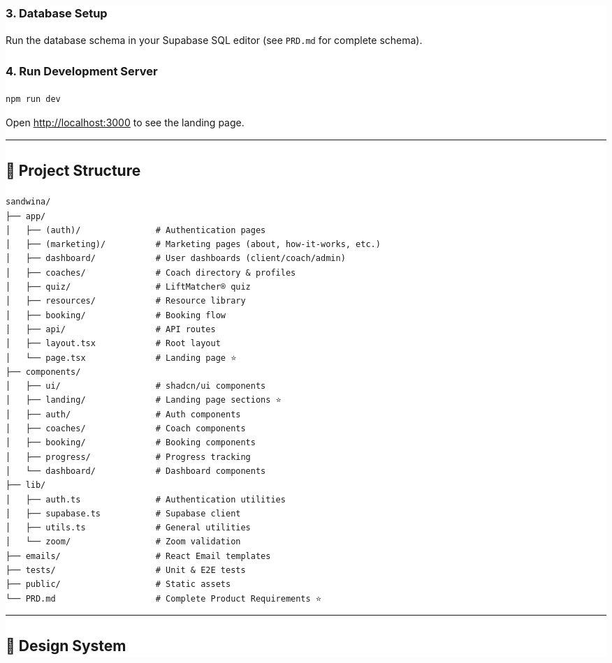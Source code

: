 ### **3. Database Setup**

Run the database schema in your Supabase SQL editor (see `PRD.md` for complete schema).

### **4. Run Development Server**

```bash
npm run dev
```

Open [http://localhost:3000](http://localhost:3000) to see the landing page.

---

## 📁 **Project Structure**

```
sandwina/
├── app/
│   ├── (auth)/               # Authentication pages
│   ├── (marketing)/          # Marketing pages (about, how-it-works, etc.)
│   ├── dashboard/            # User dashboards (client/coach/admin)
│   ├── coaches/              # Coach directory & profiles
│   ├── quiz/                 # LiftMatcher® quiz
│   ├── resources/            # Resource library
│   ├── booking/              # Booking flow
│   ├── api/                  # API routes
│   ├── layout.tsx            # Root layout
│   └── page.tsx              # Landing page ⭐
├── components/
│   ├── ui/                   # shadcn/ui components
│   ├── landing/              # Landing page sections ⭐
│   ├── auth/                 # Auth components
│   ├── coaches/              # Coach components
│   ├── booking/              # Booking components
│   ├── progress/             # Progress tracking
│   └── dashboard/            # Dashboard components
├── lib/
│   ├── auth.ts               # Authentication utilities
│   ├── supabase.ts           # Supabase client
│   ├── utils.ts              # General utilities
│   └── zoom/                 # Zoom validation
├── emails/                   # React Email templates
├── tests/                    # Unit & E2E tests
├── public/                   # Static assets
└── PRD.md                    # Complete Product Requirements ⭐
```

---

## 🎨 **Design System**
